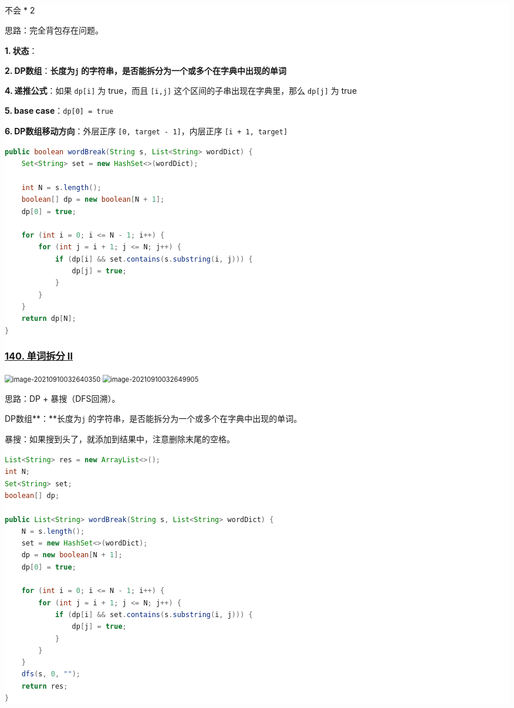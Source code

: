 不会 * 2

思路：完全背包存在问题。

**1. 状态**：

**2. DP数组**：**长度为`j` 的字符串，是否能拆分为一个或多个在字典中出现的单词**

**4. 递推公式**：如果 `dp[i]` 为 true，而且 `[i,j]` 这个区间的子串出现在字典里，那么 `dp[j]` 为 true

**5. base case**：`dp[0] = true  `

**6. DP数组移动方向**：外层正序 `[0, target - 1]`，内层正序 `[i + 1, target]`

```java
public boolean wordBreak(String s, List<String> wordDict) {
    Set<String> set = new HashSet<>(wordDict);

    int N = s.length();
    boolean[] dp = new boolean[N + 1];
    dp[0] = true;

    for (int i = 0; i <= N - 1; i++) {
        for (int j = i + 1; j <= N; j++) {
            if (dp[i] && set.contains(s.substring(i, j))) {
                dp[j] = true;
            }
        }
    }
    return dp[N];
}
```

### [140. 单词拆分 II](https://leetcode-cn.com/problems/word-break-ii/)

<img src="https://gitee.com/njuxyf/PictureBed/raw/master/CS-Notes/20210910032640.png" alt="image-20210910032640350" style="zoom:80%;" />

<img src="https://gitee.com/njuxyf/PictureBed/raw/master/CS-Notes/20210910032650.png" alt="image-20210910032649905" style="zoom:80%;" />

思路：DP + 暴搜（DFS回溯）。

DP数组**：**长度为`j` 的字符串，是否能拆分为一个或多个在字典中出现的单词。

暴搜：如果搜到头了，就添加到结果中，注意删除末尾的空格。

```java
List<String> res = new ArrayList<>();
int N;
Set<String> set;
boolean[] dp;

public List<String> wordBreak(String s, List<String> wordDict) {
    N = s.length();
    set = new HashSet<>(wordDict);
    dp = new boolean[N + 1];
    dp[0] = true;

    for (int i = 0; i <= N - 1; i++) {
        for (int j = i + 1; j <= N; j++) {
            if (dp[i] && set.contains(s.substring(i, j))) {
                dp[j] = true;
            }
        }
    }
    dfs(s, 0, "");
    return res;
}

```